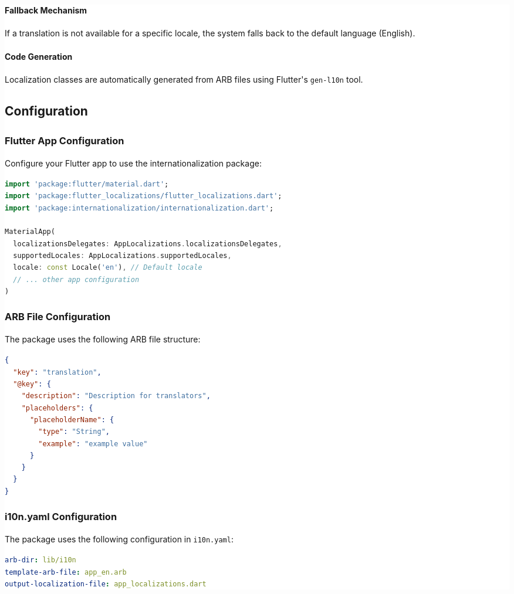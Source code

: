 #### Fallback Mechanism
If a translation is not available for a specific locale, the system falls back to the default language (English).

#### Code Generation
Localization classes are automatically generated from ARB files using Flutter's `gen-l10n` tool.

## Configuration

### Flutter App Configuration
Configure your Flutter app to use the internationalization package:

```dart
import 'package:flutter/material.dart';
import 'package:flutter_localizations/flutter_localizations.dart';
import 'package:internationalization/internationalization.dart';

MaterialApp(
  localizationsDelegates: AppLocalizations.localizationsDelegates,
  supportedLocales: AppLocalizations.supportedLocales,
  locale: const Locale('en'), // Default locale
  // ... other app configuration
)
```

### ARB File Configuration
The package uses the following ARB file structure:

```json
{
  "key": "translation",
  "@key": {
    "description": "Description for translators",
    "placeholders": {
      "placeholderName": {
        "type": "String",
        "example": "example value"
      }
    }
  }
}
```

### i10n.yaml Configuration
The package uses the following configuration in `i10n.yaml`:

```yaml
arb-dir: lib/i10n
template-arb-file: app_en.arb
output-localization-file: app_localizations.dart
```

